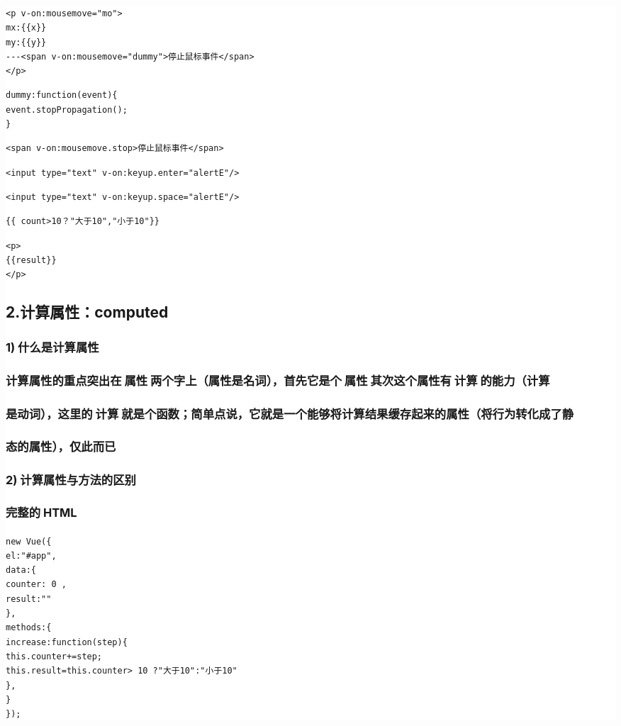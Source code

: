 ```
<p v-on:mousemove="mo">
mx:{{x}}
my:{{y}}
---<span v-on:mousemove="dummy">停止鼠标事件</span>
</p>
```

```
dummy:function(event){
event.stopPropagation();
}
```

```
<span v-on:mousemove.stop>停止鼠标事件</span>
```

```
<input type="text" v-on:keyup.enter="alertE"/>
```

```
<input type="text" v-on:keyup.space="alertE"/>
```

```
{{ count>10？"大于10","小于10"}}
```

```
<p>
{{result}}
</p>
```

## 2.计算属性：computed

### 1) 什么是计算属性

### 计算属性的重点突出在 属性 两个字上（属性是名词），首先它是个 属性 其次这个属性有 计算 的能力（计算

### 是动词），这里的 计算 就是个函数；简单点说，它就是一个能够将计算结果缓存起来的属性（将行为转化成了静

### 态的属性），仅此而已

### 2) 计算属性与方法的区别

### 完整的 HTML

```
new Vue({
el:"#app",
data:{
counter: 0 ,
result:""
},
methods:{
increase:function(step){
this.counter+=step;
this.result=this.counter> 10 ?"大于10":"小于10"
},
}
});
```

